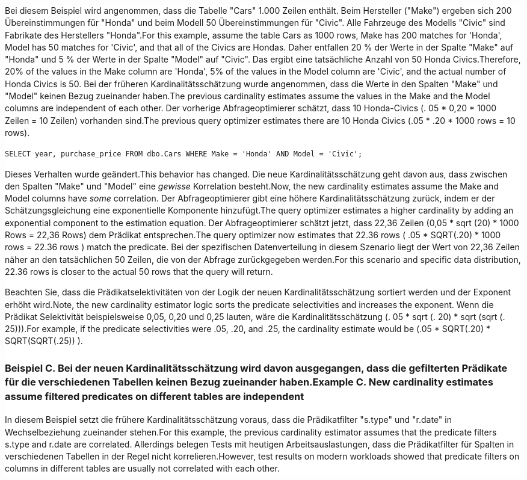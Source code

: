  <span data-ttu-id="b01bd-140">Bei diesem Beispiel wird angenommen, dass die Tabelle "Cars" 1.000 Zeilen enthält. Beim Hersteller ("Make") ergeben sich 200 Übereinstimmungen für "Honda" und beim Modell 50 Übereinstimmungen für "Civic". Alle Fahrzeuge des Modells "Civic" sind Fabrikate des Herstellers "Honda".</span><span class="sxs-lookup"><span data-stu-id="b01bd-140">For this example, assume the table Cars as 1000 rows, Make has 200 matches for 'Honda', Model has 50 matches for 'Civic', and that all of the Civics are Hondas.</span></span> <span data-ttu-id="b01bd-141">Daher entfallen 20 % der Werte in der Spalte "Make" auf "Honda" und 5 % der Werte in der Spalte "Model" auf "Civic". Das ergibt eine tatsächliche Anzahl von 50 Honda Civics.</span><span class="sxs-lookup"><span data-stu-id="b01bd-141">Therefore, 20% of the values in the Make column are 'Honda', 5% of the values in the Model column are 'Civic', and the actual number of Honda Civics is 50.</span></span> <span data-ttu-id="b01bd-142">Bei der früheren Kardinalitätsschätzung wurde angenommen, dass die Werte in den Spalten "Make" und "Model" keinen Bezug zueinander haben.</span><span class="sxs-lookup"><span data-stu-id="b01bd-142">The previous cardinality estimates assume the values in the Make and the Model columns are independent of each other.</span></span> <span data-ttu-id="b01bd-143">Der vorherige Abfrageoptimierer schätzt, dass 10 Honda-Civics (. 05 \* 0,20 \* 1000 Zeilen = 10 Zeilen) vorhanden sind.</span><span class="sxs-lookup"><span data-stu-id="b01bd-143">The previous query optimizer estimates there are 10 Honda Civics (.05 \* .20 \* 1000 rows = 10 rows).</span></span>  
  
```  
SELECT year, purchase_price FROM dbo.Cars WHERE Make = 'Honda' AND Model = 'Civic';  
```  
  
 <span data-ttu-id="b01bd-144">Dieses Verhalten wurde geändert.</span><span class="sxs-lookup"><span data-stu-id="b01bd-144">This behavior has changed.</span></span> <span data-ttu-id="b01bd-145">Die neue Kardinalitätsschätzung geht davon aus, dass zwischen den Spalten "Make" und "Model" eine *gewisse* Korrelation besteht.</span><span class="sxs-lookup"><span data-stu-id="b01bd-145">Now, the new cardinality estimates assume the Make and Model columns have *some* correlation.</span></span> <span data-ttu-id="b01bd-146">Der Abfrageoptimierer gibt eine höhere Kardinalitätsschätzung zurück, indem er der Schätzungsgleichung eine exponentielle Komponente hinzufügt.</span><span class="sxs-lookup"><span data-stu-id="b01bd-146">The query optimizer estimates a higher cardinality by adding an exponential component to the estimation equation.</span></span> <span data-ttu-id="b01bd-147">Der Abfrageoptimierer schätzt jetzt, dass 22,36 Zeilen (0,05 \* sqrt (20) \* 1000 Rows = 22,36 Rows) dem Prädikat entsprechen.</span><span class="sxs-lookup"><span data-stu-id="b01bd-147">The query optimizer now estimates that 22.36 rows ( .05 \* SQRT(.20) \* 1000 rows = 22.36 rows ) match the predicate.</span></span> <span data-ttu-id="b01bd-148">Bei der spezifischen Datenverteilung in diesem Szenario liegt der Wert von 22,36 Zeilen näher an den tatsächlichen 50 Zeilen, die von der Abfrage zurückgegeben werden.</span><span class="sxs-lookup"><span data-stu-id="b01bd-148">For this scenario and specific data distribution, 22.36 rows is closer to the actual 50 rows that the query will return.</span></span>  
  
 <span data-ttu-id="b01bd-149">Beachten Sie, dass die Prädikatselektivitäten von der Logik der neuen Kardinalitätsschätzung sortiert werden und der Exponent erhöht wird.</span><span class="sxs-lookup"><span data-stu-id="b01bd-149">Note, the new cardinality estimator logic sorts the predicate selectivities and increases the exponent.</span></span> <span data-ttu-id="b01bd-150">Wenn die Prädikat Selektivität beispielsweise 0,05, 0,20 und 0,25 lauten, wäre die Kardinalitätsschätzung (. 05 \* sqrt (. 20) \* sqrt (sqrt (. 25))).</span><span class="sxs-lookup"><span data-stu-id="b01bd-150">For example, if the predicate selectivities were .05, .20, and .25, the cardinality estimate would be (.05 \* SQRT(.20) \* SQRT(SQRT(.25)) ).</span></span>  
  
### <a name="example-c-new-cardinality-estimates-assume-filtered-predicates-on-different-tables-are-independent"></a><span data-ttu-id="b01bd-151">Beispiel C. Bei der neuen Kardinalitätsschätzung wird davon ausgegangen, dass die gefilterten Prädikate für die verschiedenen Tabellen keinen Bezug zueinander haben.</span><span class="sxs-lookup"><span data-stu-id="b01bd-151">Example C. New cardinality estimates assume filtered predicates on different tables are independent</span></span>  
 <span data-ttu-id="b01bd-152">In diesem Beispiel setzt die frühere Kardinalitätsschätzung voraus, dass die Prädikatfilter "s.type" und "r.date" in Wechselbeziehung zueinander stehen.</span><span class="sxs-lookup"><span data-stu-id="b01bd-152">For this example, the previous cardinality estimator assumes that the predicate filters s.type and r.date are correlated.</span></span> <span data-ttu-id="b01bd-153">Allerdings belegen Tests mit heutigen Arbeitsauslastungen, dass die Prädikatfilter für Spalten in verschiedenen Tabellen in der Regel nicht korrelieren.</span><span class="sxs-lookup"><span data-stu-id="b01bd-153">However, test results on modern workloads showed that predicate filters on columns in different tables are usually not correlated with each other.</span></span>  